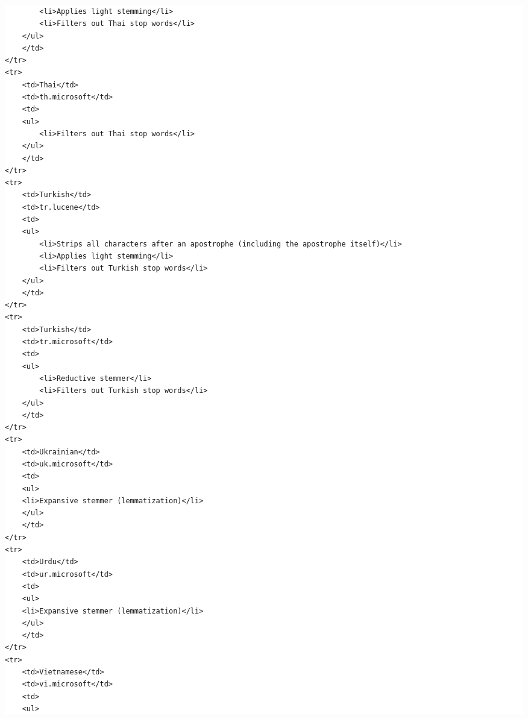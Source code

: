 			<li>Applies light stemming</li>
			<li>Filters out Thai stop words</li>
		</ul>
		</td>
	</tr>
    <tr>
		<td>Thai</td>
		<td>th.microsoft</td>
		<td>
		<ul>			
			<li>Filters out Thai stop words</li>
		</ul>
		</td>
	</tr>
    <tr>
		<td>Turkish</td>
		<td>tr.lucene</td>
		<td>
		<ul>
			<li>Strips all characters after an apostrophe (including the apostrophe itself)</li>
			<li>Applies light stemming</li>
			<li>Filters out Turkish stop words</li>
		</ul>
		</td>
	</tr>
    <tr>
		<td>Turkish</td>
		<td>tr.microsoft</td>
		<td>
		<ul>
			<li>Reductive stemmer</li>
			<li>Filters out Turkish stop words</li>
		</ul>
		</td>
	</tr>
    <tr>
		<td>Ukrainian</td>
		<td>uk.microsoft</td>
		<td>
		<ul>
		<li>Expansive stemmer (lemmatization)</li>
		</ul>
		</td>
	</tr>
    <tr>
		<td>Urdu</td>
		<td>ur.microsoft</td>
		<td>
		<ul>
		<li>Expansive stemmer (lemmatization)</li>
		</ul>
		</td>
	</tr>
    <tr>
		<td>Vietnamese</td>
		<td>vi.microsoft</td>
		<td>
		<ul>
			